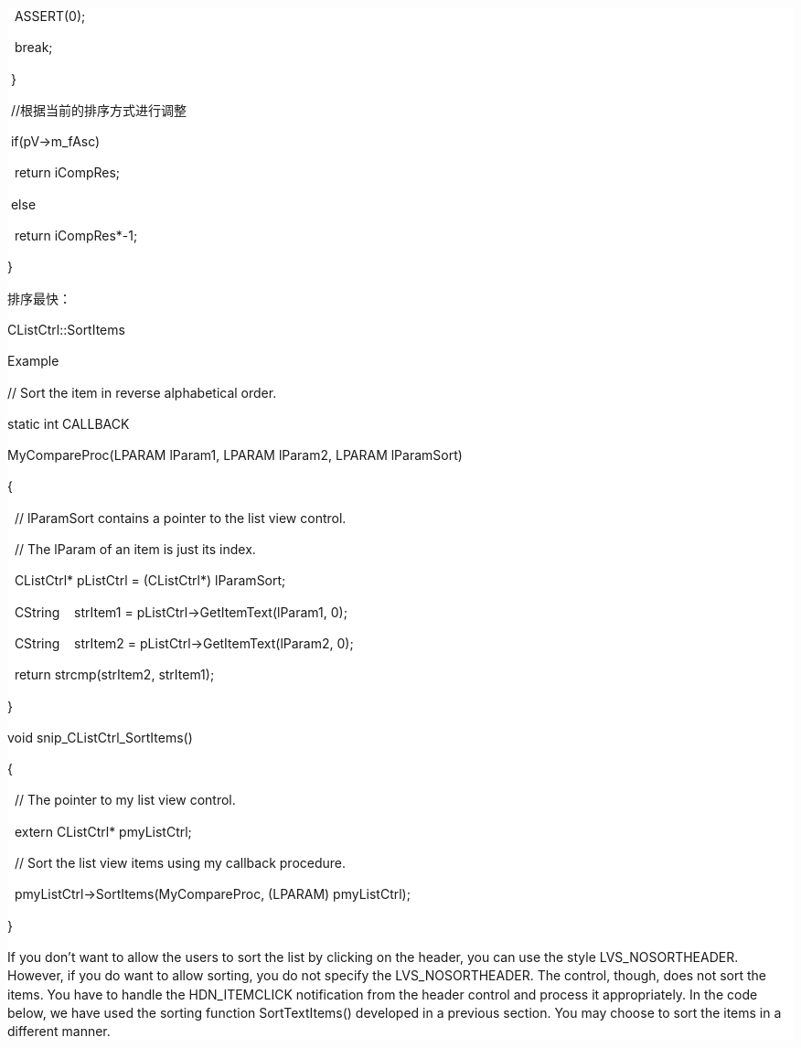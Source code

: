   ASSERT(0);

  break;

 }

 //根据当前的排序方式进行调整

 if(pV->m_fAsc)

  return iCompRes;

 else

  return iCompRes*-1;

}

排序最快：

CListCtrl::SortItems

Example

// Sort the item in reverse alphabetical order.

static int CALLBACK 

MyCompareProc(LPARAM lParam1, LPARAM lParam2, LPARAM lParamSort)

{

  // lParamSort contains a pointer to the list view control.

  // The lParam of an item is just its index.

  CListCtrl* pListCtrl = (CListCtrl*) lParamSort;

  CString    strItem1 = pListCtrl->GetItemText(lParam1, 0);

  CString    strItem2 = pListCtrl->GetItemText(lParam2, 0);

  return strcmp(strItem2, strItem1);

}

void snip_CListCtrl_SortItems()

{

  // The pointer to my list view control.

  extern CListCtrl* pmyListCtrl;

  // Sort the list view items using my callback procedure.

  pmyListCtrl->SortItems(MyCompareProc, (LPARAM) pmyListCtrl);

}

If you don’t want to allow the users to sort the list by clicking on the header, you can use the style LVS_NOSORTHEADER. However, if you do want to allow sorting, you do not specify the LVS_NOSORTHEADER. The control, though, does not sort the items. You have
 to handle the HDN_ITEMCLICK notification from the header control and process it appropriately. In the code below, we have used the sorting function SortTextItems() developed in a previous section. You may choose to sort the items in a different manner.
